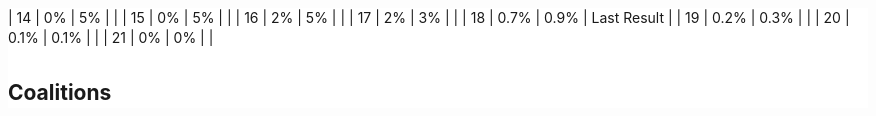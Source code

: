 | 14 | 0% | 5% |  |
| 15 | 0% | 5% |  |
| 16 | 2% | 5% |  |
| 17 | 2% | 3% |  |
| 18 | 0.7% | 0.9% | Last Result |
| 19 | 0.2% | 0.3% |  |
| 20 | 0.1% | 0.1% |  |
| 21 | 0% | 0% |  |


## Coalitions
